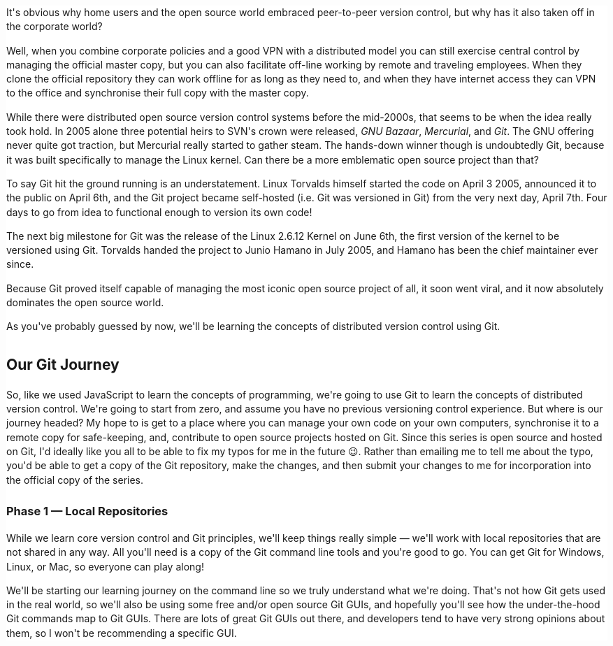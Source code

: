 It's obvious why home users and the open source world embraced peer-to-peer version control, but why has it also taken off in the corporate world?

Well, when you combine corporate policies and a good VPN with a distributed model you can still exercise central control by managing the official master copy, but you can also facilitate off-line working by remote and traveling employees. When they clone the official repository they can work offline for as long as they need to, and when they have internet access they can VPN to the office and synchronise their full copy with the master copy.

While there were distributed open source version control systems before the mid-2000s, that seems to be when the idea really took hold. In 2005 alone three potential heirs to SVN's crown were released, *GNU Bazaar*, *Mercurial*, and *Git*. The GNU offering never quite got traction, but Mercurial really started to gather steam. The hands-down winner though is undoubtedly Git, because it was built specifically to manage the Linux kernel. Can there be a more emblematic open source project than that?

To say Git hit the ground running is an understatement. Linux Torvalds himself started the code on April 3 2005, announced it to the public on April 6th, and the Git project became self-hosted (i.e. Git was versioned in Git) from the very next day, April 7th. Four days to go from idea to functional enough to version its own code!

The next big milestone for Git was the release of the Linux 2.6.12 Kernel on June 6th, the first version of the kernel to be versioned using Git. Torvalds handed the project to Junio Hamano in July 2005, and Hamano has been the chief maintainer ever since.

Because Git proved itself capable of managing the most iconic open source project of all, it soon went viral, and it now absolutely dominates the open source world.

As you've probably guessed by now, we'll be learning the concepts of distributed version control using Git.

## Our Git Journey

So, like we used JavaScript to learn the concepts of programming, we're going to use Git to learn the concepts of distributed version control. We're going to start from zero, and assume you have no previous versioning control experience. But where is our journey headed? My hope to is get to a place where you can manage your own code on your own computers, synchronise it to a remote copy for safe-keeping, and, contribute to open source projects hosted on Git. Since this series is open source and hosted on Git, I'd ideally like you all to be able to fix my typos for me in the future 😉. Rather than emailing me to tell me about the typo, you'd be able to get a copy of the Git repository, make the changes, and then submit your changes to me for incorporation into the official copy of the series.

### Phase 1 — Local Repositories

While we learn core version control and Git principles, we'll keep things really simple — we'll work with local repositories that are not shared in any way. All you'll need is a copy of the Git command line tools and you're good to go. You can get Git for Windows, Linux, or Mac, so everyone can play along!

We'll be starting our learning journey on the command line so we truly understand what we're doing. That's not how Git gets used in the real world, so we'll also be using some free and/or open source Git GUIs, and hopefully you'll see how the under-the-hood Git commands map to Git GUIs. There are lots of great Git GUIs out there, and developers tend to have very strong opinions about them, so I won't be recommending a specific GUI.
